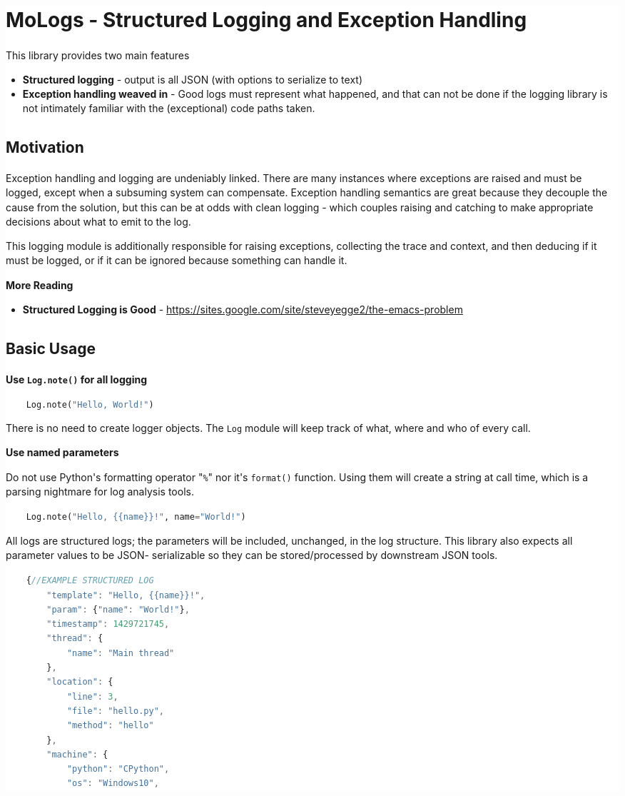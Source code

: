 
MoLogs - Structured Logging and Exception Handling
==================================================

This library provides two main features

* **Structured logging** - output is all JSON (with options to serialize to text)
* **Exception handling weaved in** - Good logs must represent what happened,
and that can not be done if the logging library is not intimately familiar with
the (exceptional) code paths taken.

Motivation
----------

Exception handling and logging are undeniably linked. There are many instances
where exceptions are raised and must be logged, except when a subsuming system
can compensate. Exception handling semantics are great because they
decouple the cause from the solution, but this can be at odds with clean
logging - which couples raising and catching to make appropriate decisions
about what to emit to the log.  

This logging module is additionally responsible for raising exceptions,
collecting the trace and context, and then deducing if it must be logged, or
if it can be ignored because something can handle it.

**More Reading**

* **Structured Logging is Good** - https://sites.google.com/site/steveyegge2/the-emacs-problem


Basic Usage
-----------

**Use `Log.note()` for all logging**

```python
    Log.note("Hello, World!")
```

There is no need to create logger objects. The `Log` module will keep track of
what, where and who of every call.


**Use named parameters**

Do not use Python's formatting operator "`%`" nor it's `format()` function.
Using them will create a string at call time, which is a parsing nightmare
for log analysis tools.

```python
    Log.note("Hello, {{name}}!", name="World!")
```

All logs are structured logs; the parameters will be included, unchanged, in
the log structure. This library also expects all parameter values to be JSON-
serializable so they can be stored/processed by downstream JSON tools.

```javascript
	{//EXAMPLE STRUCTURED LOG
		"template": "Hello, {{name}}!",
		"param": {"name": "World!"},
		"timestamp": 1429721745,
		"thread": {
			"name": "Main thread"
		},
		"location": {
			"line": 3,
			"file": "hello.py",
			"method": "hello"
		},
		"machine": {
            "python": "CPython",
            "os": "Windows10",
```